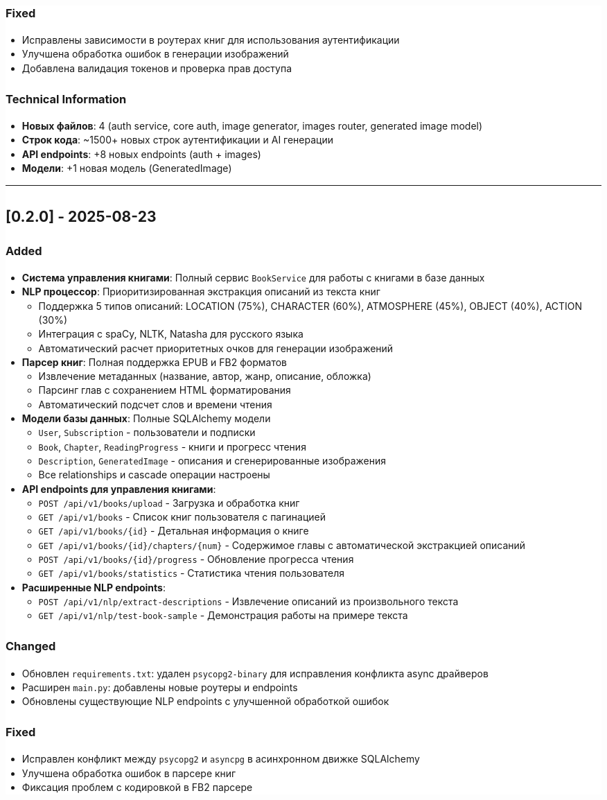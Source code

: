 ### Fixed
- Исправлены зависимости в роутерах книг для использования аутентификации
- Улучшена обработка ошибок в генерации изображений
- Добавлена валидация токенов и проверка прав доступа

### Technical Information
- **Новых файлов**: 4 (auth service, core auth, image generator, images router, generated image model)
- **Строк кода**: ~1500+ новых строк аутентификации и AI генерации
- **API endpoints**: +8 новых endpoints (auth + images)
- **Модели**: +1 новая модель (GeneratedImage)

---

## [0.2.0] - 2025-08-23

### Added
- **Система управления книгами**: Полный сервис `BookService` для работы с книгами в базе данных
- **NLP процессор**: Приоритизированная экстракция описаний из текста книг
  - Поддержка 5 типов описаний: LOCATION (75%), CHARACTER (60%), ATMOSPHERE (45%), OBJECT (40%), ACTION (30%)
  - Интеграция с spaCy, NLTK, Natasha для русского языка
  - Автоматический расчет приоритетных очков для генерации изображений
- **Парсер книг**: Полная поддержка EPUB и FB2 форматов
  - Извлечение метаданных (название, автор, жанр, описание, обложка)
  - Парсинг глав с сохранением HTML форматирования
  - Автоматический подсчет слов и времени чтения
- **Модели базы данных**: Полные SQLAlchemy модели
  - `User`, `Subscription` - пользователи и подписки
  - `Book`, `Chapter`, `ReadingProgress` - книги и прогресс чтения  
  - `Description`, `GeneratedImage` - описания и сгенерированные изображения
  - Все relationships и cascade операции настроены
- **API endpoints для управления книгами**:
  - `POST /api/v1/books/upload` - Загрузка и обработка книг
  - `GET /api/v1/books` - Список книг пользователя с пагинацией
  - `GET /api/v1/books/{id}` - Детальная информация о книге
  - `GET /api/v1/books/{id}/chapters/{num}` - Содержимое главы с автоматической экстракцией описаний
  - `POST /api/v1/books/{id}/progress` - Обновление прогресса чтения
  - `GET /api/v1/books/statistics` - Статистика чтения пользователя
- **Расширенные NLP endpoints**:
  - `POST /api/v1/nlp/extract-descriptions` - Извлечение описаний из произвольного текста
  - `GET /api/v1/nlp/test-book-sample` - Демонстрация работы на примере текста

### Changed
- Обновлен `requirements.txt`: удален `psycopg2-binary` для исправления конфликта async драйверов
- Расширен `main.py`: добавлены новые роутеры и endpoints
- Обновлены существующие NLP endpoints с улучшенной обработкой ошибок

### Fixed
- Исправлен конфликт между `psycopg2` и `asyncpg` в асинхронном движке SQLAlchemy
- Улучшена обработка ошибок в парсере книг
- Фиксация проблем с кодировкой в FB2 парсере
